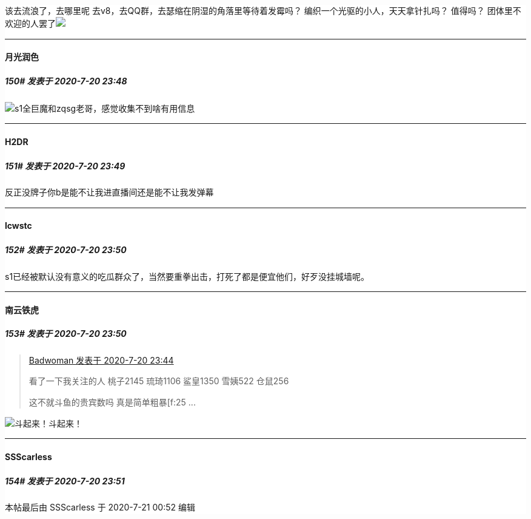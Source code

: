 该去流浪了，去哪里呢
去v8，去QQ群，去瑟缩在阴湿的角落里等待着发霉吗？
编织一个光驱的小人，天天拿针扎吗？
值得吗？
团体里不欢迎的人罢了<img src="https://static.saraba1st.com/image/smiley/face2017/236.png" referrerpolicy="no-referrer">


*****

####  月光润色  
##### 150#       发表于 2020-7-20 23:48


<img src="https://static.saraba1st.com/image/smiley/face2017/067.png" referrerpolicy="no-referrer">s1全巨魔和zqsg老哥，感觉收集不到啥有用信息


*****

####  H2DR  
##### 151#       发表于 2020-7-20 23:49


反正没牌子你b是能不让我进直播间还是能不让我发弹幕


*****

####  lcwstc  
##### 152#       发表于 2020-7-20 23:50


s1已经被默认没有意义的吃瓜群众了，当然要重拳出击，打死了都是便宜他们，好歹没挂城墙呢。


*****

####  南云铁虎  
##### 153#       发表于 2020-7-20 23:50


<blockquote><a href="httphttps://bbs.saraba1st.com/2b/forum.php?mod=redirect&amp;goto=findpost&amp;pid=48169161&amp;ptid=1949981" target="_blank">Badwoman 发表于 2020-7-20 23:44</a>

看了一下我关注的人 桃子2145 琉琦1106 鲨皇1350 雪姨522 仓鼠256

这不就斗鱼的贵宾数吗 真是简单粗暴[f:25 ...</blockquote>
<img src="https://static.saraba1st.com/image/smiley/face2017/067.png" referrerpolicy="no-referrer">斗起来！斗起来！


*****

####  SSScarless  
##### 154#       发表于 2020-7-20 23:51


 本帖最后由 SSScarless 于 2020-7-21 00:52 编辑 
